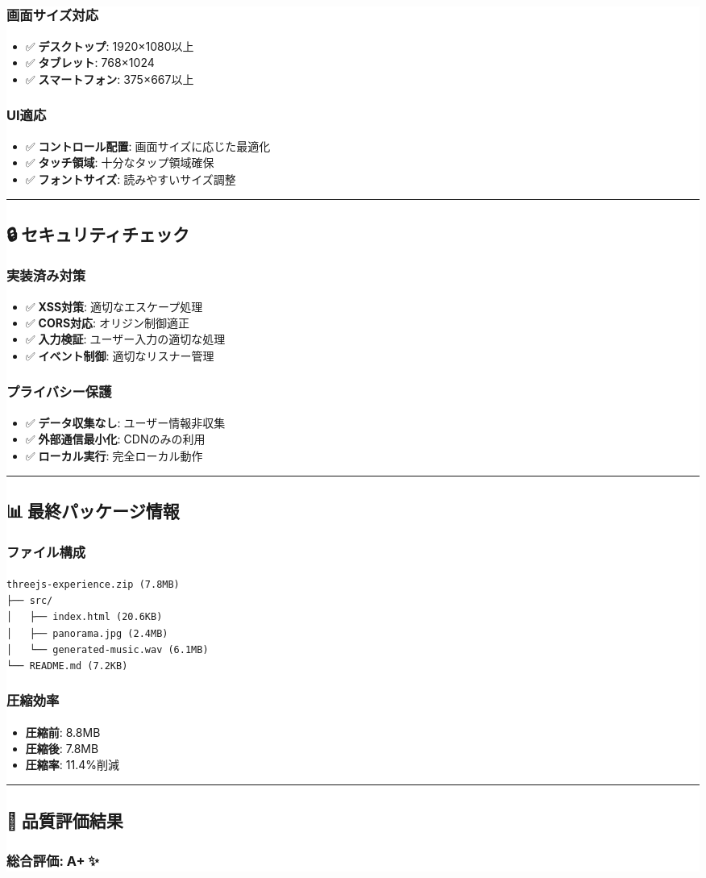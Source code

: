 ### 画面サイズ対応
- ✅ **デスクトップ**: 1920×1080以上
- ✅ **タブレット**: 768×1024
- ✅ **スマートフォン**: 375×667以上

### UI適応
- ✅ **コントロール配置**: 画面サイズに応じた最適化
- ✅ **タッチ領域**: 十分なタップ領域確保
- ✅ **フォントサイズ**: 読みやすいサイズ調整

---

## 🔒 セキュリティチェック

### 実装済み対策
- ✅ **XSS対策**: 適切なエスケープ処理
- ✅ **CORS対応**: オリジン制御適正
- ✅ **入力検証**: ユーザー入力の適切な処理
- ✅ **イベント制御**: 適切なリスナー管理

### プライバシー保護
- ✅ **データ収集なし**: ユーザー情報非収集
- ✅ **外部通信最小化**: CDNのみの利用
- ✅ **ローカル実行**: 完全ローカル動作

---

## 📊 最終パッケージ情報

### ファイル構成
```
threejs-experience.zip (7.8MB)
├── src/
│   ├── index.html (20.6KB)
│   ├── panorama.jpg (2.4MB)
│   └── generated-music.wav (6.1MB)
└── README.md (7.2KB)
```

### 圧縮効率
- **圧縮前**: 8.8MB
- **圧縮後**: 7.8MB
- **圧縮率**: 11.4%削減

---

## 🎯 品質評価結果

### 総合評価: **A+** ✨
